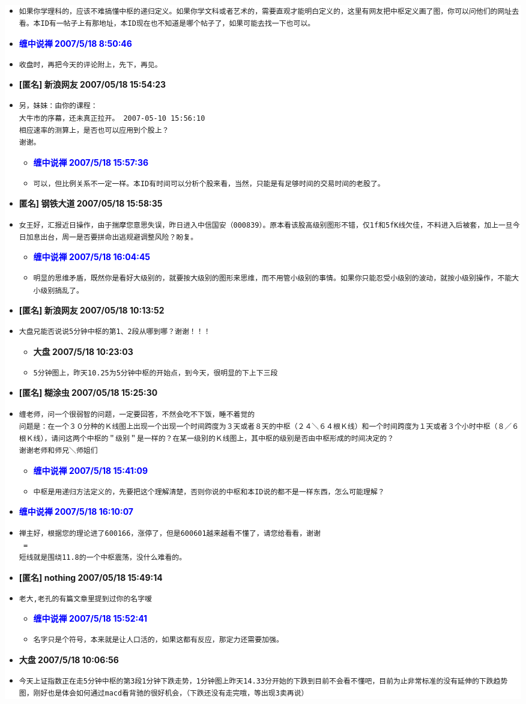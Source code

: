   - ```
     如果你学理科的，应该不难搞懂中枢的递归定义。如果你学文科或者艺术的，需要直观才能明白定义的，这里有网友把中枢定义画了图，你可以问他们的网址去看。本ID有一帖子上有那地址，本ID现在也不知道是哪个帖子了，如果可能去找一下也可以。
     ```
- **<font color='blue'>缠中说禅 2007/5/18 8:50:46</font>**
- ```
  收盘时，再把今天的评论附上，先下，再见。
  ```
- **[匿名] 新浪网友  2007/05/18 15:54:23**
- ```
  另，妹妹：由你的课程：
  大牛市的序幕，还未真正拉开。 2007-05-10 15:56:10 
  相应速率的测算上，是否也可以应用到个股上？
  谢谢。
  ```
   - **<font color='blue'>缠中说禅 2007/5/18 15:57:36</font>**
   - ```
     可以，但比例关系不一定一样。本ID有时间可以分析个股来看，当然，只能是有足够时间的交易时间的老股了。
     ```
- **匿名] 钢铁大道  2007/05/18 15:58:35**
- ```
  女王好，汇报近日操作，由于揣摩您意思失误，昨日进入中信国安（000839）。原本看该股高级别图形不错，仅1f和5fK线欠佳，不料进入后被套，加上一旦今日加息出台，周一是否要拼命出逃规避调整风险？盼复。 
  ```
   - **<font color='blue'>缠中说禅 2007/5/18 16:04:45</font>**
   - ```
     明显的思维矛盾，既然你是看好大级别的，就要按大级别的图形来思维，而不用管小级别的事情。如果你只能忍受小级别的波动，就按小级别操作，不能大小级别搞乱了。
     ```
- **[匿名] 新浪网友  2007/05/18 10:13:52**
- ```
  大盘兄能否说说5分钟中枢的第1、2段从哪到哪？谢谢！！！ 
  ```
   - **大盘 2007/5/18 10:23:03**
   - ```
     5分钟图上，昨天10.25为5分钟中枢的开始点，到今天，很明显的下上下三段
     ```
- **[匿名] 糊涂虫  2007/05/18 15:25:30**
- ```
  缠老师，问一个很弱智的问题，一定要回答，不然会吃不下饭，睡不着觉的
  问题是：在一个３０分种的Ｋ线图上出现一个出现一个时间跨度为３天或者８天的中枢（２４＼６４根Ｋ线）和一个时间跨度为１天或者３个小时中枢（８／６根Ｋ线），请问这两个中枢的＂级别＂是一样的？在某一级别的Ｋ线图上，其中枢的级别是否由中枢形成的时间决定的？
  谢谢老师和师兄＼师姐们 
  ```
   - **<font color='blue'>缠中说禅 2007/5/18 15:41:09</font>**
   - ```
     中枢是用递归方法定义的，先要把这个理解清楚，否则你说的中枢和本ID说的都不是一样东西，怎么可能理解？
     ```
- **<font color='blue'>缠中说禅 2007/5/18 16:10:07</font>**
- ```
  禅主好，根据您的理论进了600166，涨停了，但是600601越来越看不懂了，请您给看看，谢谢
   =
  短线就是围绕11.8的一个中枢震荡，没什么难看的。
  ```
- **[匿名] nothing  2007/05/18 15:49:14**
- ```
  老大,老孔的有篇文章里提到过你的名字嗳 
  ```
   - **<font color='blue'>缠中说禅 2007/5/18 15:52:41</font>**
   - ```
     名字只是个符号，本来就是让人口活的，如果这都有反应，那定力还需要加强。
     ```
- **大盘 2007/5/18 10:06:56**
- ```
  今天上证指数正在走5分钟中枢的第3段1分钟下跌走势，1分钟图上昨天14.33分开始的下跌到目前不会看不懂吧，目前为止非常标准的没有延伸的下跌趋势图，刚好也是体会如何通过macd看背驰的很好机会，（下跌还没有走完哦，等出现3卖再说）
  ```